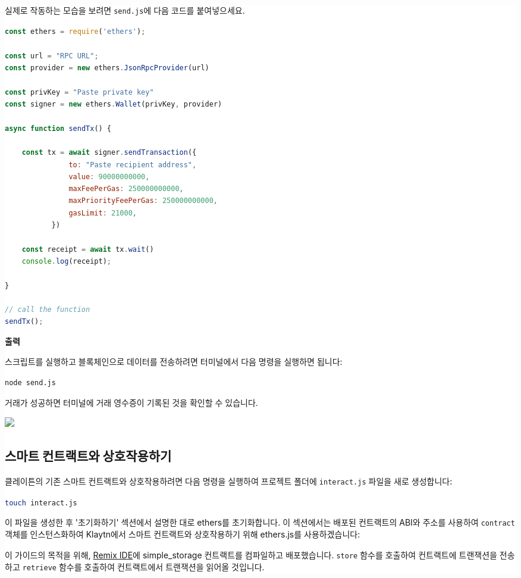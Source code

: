 실제로 작동하는 모습을 보려면 `send.js`에 다음 코드를 붙여넣으세요.

```js
const ethers = require('ethers');

const url = "RPC URL";
const provider = new ethers.JsonRpcProvider(url)

const privKey = "Paste private key"
const signer = new ethers.Wallet(privKey, provider)

async function sendTx() {

    const tx = await signer.sendTransaction({
               to: "Paste recipient address",
               value: 90000000000,
               maxFeePerGas: 250000000000,
               maxPriorityFeePerGas: 250000000000,
               gasLimit: 21000,
           })
    
    const receipt = await tx.wait()
    console.log(receipt);
    
}

// call the function
sendTx();
```

**출력**

스크립트를 실행하고 블록체인으로 데이터를 전송하려면 터미널에서 다음 명령을 실행하면 됩니다:

```bash
node send.js
```

거래가 성공하면 터미널에 거래 영수증이 기록된 것을 확인할 수 있습니다.

![](/img/references/send-ethers.png)

## 스마트 컨트랙트와 상호작용하기

클레이튼의 기존 스마트 컨트랙트와 상호작용하려면 다음 명령을 실행하여 프로젝트 폴더에 `interact.js` 파일을 새로 생성합니다:

```bash
touch interact.js
```

이 파일을 생성한 후 '초기화하기' 섹션에서 설명한 대로 ethers를 초기화합니다. 이 섹션에서는 배포된 컨트랙트의 ABI와 주소를 사용하여 `contract` 객체를 인스턴스화하여 Klaytn에서 스마트 컨트랙트와 상호작용하기 위해 ethers.js를 사용하겠습니다:

이 가이드의 목적을 위해, [Remix IDE](../../build/tutorials/connecting-remix.md)에 simple_storage 컨트랙트를 컴파일하고 배포했습니다. `store` 함수를 호출하여 컨트랙트에 트랜잭션을 전송하고 `retrieve` 함수를 호출하여 컨트랙트에서 트랜잭션을 읽어올 것입니다.
